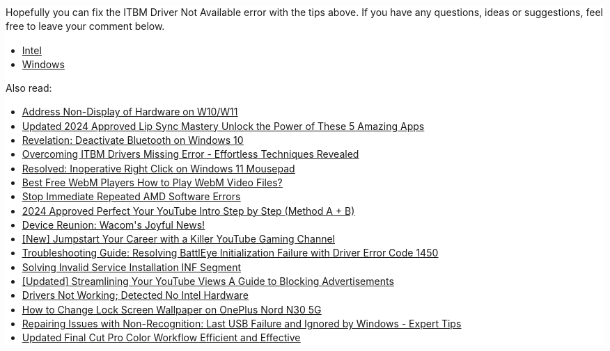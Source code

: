 
 Hopefully you can fix the ITBM Driver Not Available error with the tips above. If you have any questions, ideas or suggestions, feel free to leave your comment below.

* [Intel](https://tools.techidaily.com/drivereasy/download/)
* [Windows](https://tools.techidaily.com/drivereasy/download/)

<ins class="adsbygoogle"
     style="display:block"
     data-ad-format="autorelaxed"
     data-ad-client="ca-pub-7571918770474297"
     data-ad-slot="1223367746"></ins>



<ins class="adsbygoogle"
     style="display:block"
     data-ad-client="ca-pub-7571918770474297"
     data-ad-slot="8358498916"
     data-ad-format="auto"
     data-full-width-responsive="true"></ins>

<span class="atpl-alsoreadstyle">Also read:</span>
<div><ul>
<li><a href="https://driver-error.techidaily.com/address-non-display-of-hardware-on-w10w11/"><u>Address Non-Display of Hardware on W10/W11</u></a></li>
<li><a href="https://video-content-creator.techidaily.com/updated-2024-approved-lip-sync-mastery-unlock-the-power-of-these-5-amazing-apps/"><u>Updated 2024 Approved Lip Sync Mastery Unlock the Power of These 5 Amazing Apps</u></a></li>
<li><a href="https://driver-error.techidaily.com/revelation-deactivate-bluetooth-on-windows-10/"><u>Revelation: Deactivate Bluetooth on Windows 10</u></a></li>
<li><a href="https://driver-error.techidaily.com/overcoming-itbm-drivers-missing-error-effortless-techniques-revealed/"><u>Overcoming ITBM Drivers Missing Error - Effortless Techniques Revealed</u></a></li>
<li><a href="https://driver-error.techidaily.com/resolved-inoperative-right-click-on-windows-11-mousepad/"><u>Resolved: Inoperative Right Click on Windows 11 Mousepad</u></a></li>
<li><a href="https://extra-information.techidaily.com/best-free-webm-players-how-to-play-webm-video-files/"><u>Best Free WebM Players  How to Play WebM Video Files?</u></a></li>
<li><a href="https://driver-error.techidaily.com/stop-immediate-repeated-amd-software-errors/"><u>Stop Immediate Repeated AMD Software Errors</u></a></li>
<li><a href="https://youtube-help.techidaily.com/2024-approved-perfect-your-youtube-intro-step-by-step-method-a-plus-b/"><u>2024 Approved  Perfect Your YouTube Intro  Step by Step (Method A + B)</u></a></li>
<li><a href="https://driver-error.techidaily.com/device-reunion-wacoms-joyful-news/"><u>Device Reunion: Wacom's Joyful News!</u></a></li>
<li><a href="https://facebook-record-videos.techidaily.com/new-jumpstart-your-career-with-a-killer-youtube-gaming-channel/"><u>[New] Jumpstart Your Career with a Killer YouTube Gaming Channel</u></a></li>
<li><a href="https://driver-error.techidaily.com/troubleshooting-guide-resolving-battleye-initialization-failure-with-driver-error-code-1450/"><u>Troubleshooting Guide: Resolving BattlEye Initialization Failure with Driver Error Code 1450</u></a></li>
<li><a href="https://driver-error.techidaily.com/solving-invalid-service-installation-inf-segment/"><u>Solving Invalid Service Installation INF Segment</u></a></li>
<li><a href="https://facebook-video-share.techidaily.com/updated-streamlining-your-youtube-views-a-guide-to-blocking-advertisements/"><u>[Updated] Streamlining Your YouTube Views  A Guide to Blocking Advertisements</u></a></li>
<li><a href="https://driver-error.techidaily.com/drivers-not-working-detected-no-intel-hardware/"><u>Drivers Not Working; Detected No Intel Hardware</u></a></li>
<li><a href="https://easy-unlock-android.techidaily.com/how-to-change-lock-screen-wallpaper-on-oneplus-nord-n30-5g-by-drfone-android/"><u>How to Change Lock Screen Wallpaper on OnePlus Nord N30 5G</u></a></li>
<li><a href="https://driver-error.techidaily.com/repairing-issues-with-non-recognition-last-usb-failure-and-ignored-by-windows-expert-tips/"><u>Repairing Issues with Non-Recognition: Last USB Failure and Ignored by Windows - Expert Tips</u></a></li>
<li><a href="https://video-ai-editor.techidaily.com/updated-final-cut-pro-color-workflow-efficient-and-effective/"><u>Updated Final Cut Pro Color Workflow Efficient and Effective</u></a></li>